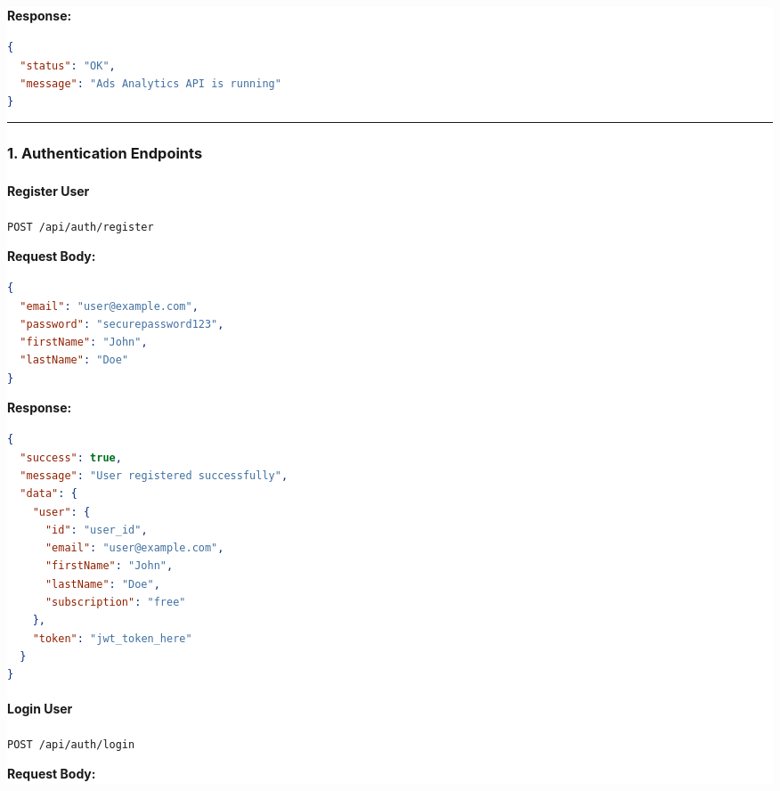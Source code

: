 **Response:**

```json
{
  "status": "OK",
  "message": "Ads Analytics API is running"
}
```

---

### 1. Authentication Endpoints

#### Register User

```
POST /api/auth/register
```

**Request Body:**

```json
{
  "email": "user@example.com",
  "password": "securepassword123",
  "firstName": "John",
  "lastName": "Doe"
}
```

**Response:**

```json
{
  "success": true,
  "message": "User registered successfully",
  "data": {
    "user": {
      "id": "user_id",
      "email": "user@example.com",
      "firstName": "John",
      "lastName": "Doe",
      "subscription": "free"
    },
    "token": "jwt_token_here"
  }
}
```

#### Login User

```
POST /api/auth/login
```

**Request Body:**
